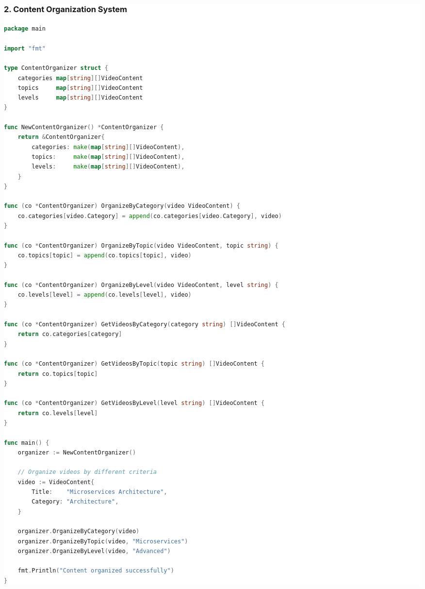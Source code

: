 ### 2. Content Organization System

```go
package main

import "fmt"

type ContentOrganizer struct {
    categories map[string][]VideoContent
    topics     map[string][]VideoContent
    levels     map[string][]VideoContent
}

func NewContentOrganizer() *ContentOrganizer {
    return &ContentOrganizer{
        categories: make(map[string][]VideoContent),
        topics:     make(map[string][]VideoContent),
        levels:     make(map[string][]VideoContent),
    }
}

func (co *ContentOrganizer) OrganizeByCategory(video VideoContent) {
    co.categories[video.Category] = append(co.categories[video.Category], video)
}

func (co *ContentOrganizer) OrganizeByTopic(video VideoContent, topic string) {
    co.topics[topic] = append(co.topics[topic], video)
}

func (co *ContentOrganizer) OrganizeByLevel(video VideoContent, level string) {
    co.levels[level] = append(co.levels[level], video)
}

func (co *ContentOrganizer) GetVideosByCategory(category string) []VideoContent {
    return co.categories[category]
}

func (co *ContentOrganizer) GetVideosByTopic(topic string) []VideoContent {
    return co.topics[topic]
}

func (co *ContentOrganizer) GetVideosByLevel(level string) []VideoContent {
    return co.levels[level]
}

func main() {
    organizer := NewContentOrganizer()
    
    // Organize videos by different criteria
    video := VideoContent{
        Title:    "Microservices Architecture",
        Category: "Architecture",
    }
    
    organizer.OrganizeByCategory(video)
    organizer.OrganizeByTopic(video, "Microservices")
    organizer.OrganizeByLevel(video, "Advanced")
    
    fmt.Println("Content organized successfully")
}
```
